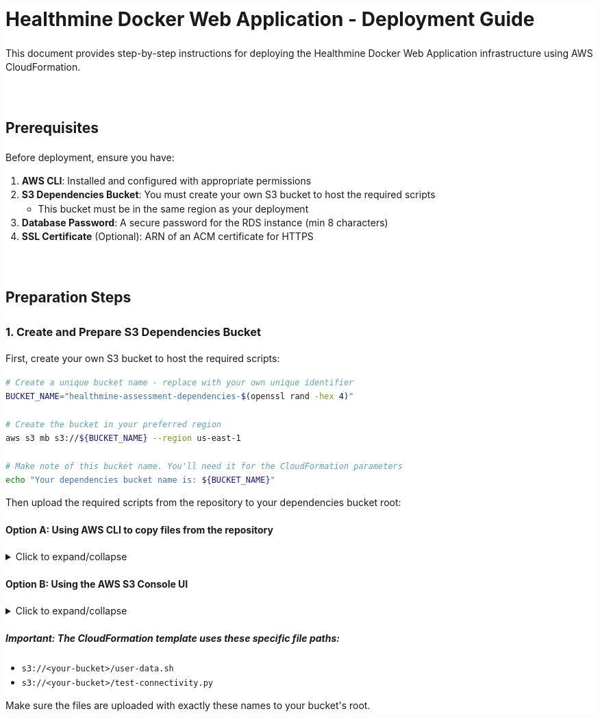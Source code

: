 # Healthmine Docker Web Application - Deployment Guide

This document provides step-by-step instructions for deploying the Healthmine Docker Web Application infrastructure using AWS CloudFormation.

<br>

## Prerequisites


Before deployment, ensure you have:

1. **AWS CLI**: Installed and configured with appropriate permissions
2. **S3 Dependencies Bucket**: You must create your own S3 bucket to host the required scripts
   - This bucket must be in the same region as your deployment
3. **Database Password**: A secure password for the RDS instance (min 8 characters)
4. **SSL Certificate** (Optional): ARN of an ACM certificate for HTTPS

<br>

## Preparation Steps


### 1. Create and Prepare S3 Dependencies Bucket

First, create your own S3 bucket to host the required scripts:

```bash
# Create a unique bucket name - replace with your own unique identifier
BUCKET_NAME="healthmine-assessment-dependencies-$(openssl rand -hex 4)"

# Create the bucket in your preferred region
aws s3 mb s3://${BUCKET_NAME} --region us-east-1

# Make note of this bucket name. You'll need it for the CloudFormation parameters
echo "Your dependencies bucket name is: ${BUCKET_NAME}"
```

Then upload the required scripts from the repository to your dependencies bucket root:
#### Option A: Using AWS CLI to copy files from the repository 
<details><summary>Click to expand/collapse</summary></details>

#### Option B: Using the AWS S3 Console UI 
<details><summary>Click to expand/collapse</summary></details>


##### **Important**: The CloudFormation template uses these specific file paths: 
- `s3://<your-bucket>/user-data.sh`
- `s3://<your-bucket>/test-connectivity.py`

Make sure the files are uploaded with exactly these names to your bucket's root.
